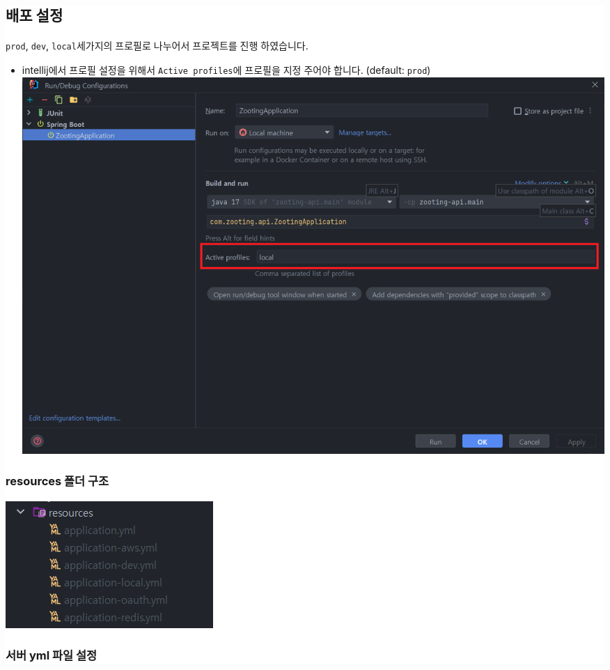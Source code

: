 ## 배포 설정

`prod`, `dev`, `local`세가지의 프로필로 나누어서 프로젝트를 진행 하였습니다.

- intellij에서 프로필 설정을 위해서 `Active profiles`에 프로필을 지정 주어야 합니다. (default: `prod`)
  ![Untitled](./potting/potting5.png)

### resources 폴더 구조

![Untitled](./potting/potting4.png)

### 서버 yml 파일 설정
